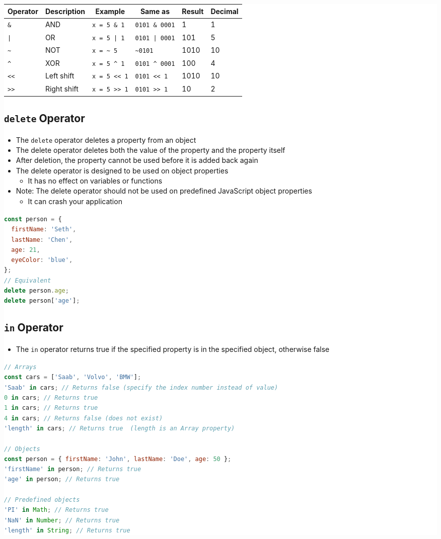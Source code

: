 | Operator | Description | Example      | Same as        | Result | Decimal |
| -------- | ----------- | ------------ | -------------- | ------ | ------- |
| `&`      | AND         | `x = 5 & 1`  | `0101 & 0001`  | 1      | 1       |
| `\|`     | OR          | `x = 5 \| 1` | `0101 \| 0001` | 101    | 5       |
| `~`      | NOT         | `x = ~ 5`    | `~0101`        | 1010   | 10      |
| `^`      | XOR         | `x = 5 ^ 1`  | `0101 ^ 0001`  | 100    | 4       |
| `<<`     | Left shift  | `x = 5 << 1` | `0101 << 1`    | 1010   | 10      |
| `>>`     | Right shift | `x = 5 >> 1` | `0101 >> 1`    | 10     | 2       |

## `delete` Operator

- The `delete` operator deletes a property from an object
- The delete operator deletes both the value of the property and the property itself
- After deletion, the property cannot be used before it is added back again
- The delete operator is designed to be used on object properties
  - It has no effect on variables or functions
- Note: The delete operator should not be used on predefined JavaScript object properties
  - It can crash your application

```js
const person = {
  firstName: 'Seth',
  lastName: 'Chen',
  age: 21,
  eyeColor: 'blue',
};
// Equivalent
delete person.age;
delete person['age'];
```

## `in` Operator

- The `in` operator returns true if the specified property is in the specified object, otherwise false

```js
// Arrays
const cars = ['Saab', 'Volvo', 'BMW'];
'Saab' in cars; // Returns false (specify the index number instead of value)
0 in cars; // Returns true
1 in cars; // Returns true
4 in cars; // Returns false (does not exist)
'length' in cars; // Returns true  (length is an Array property)

// Objects
const person = { firstName: 'John', lastName: 'Doe', age: 50 };
'firstName' in person; // Returns true
'age' in person; // Returns true

// Predefined objects
'PI' in Math; // Returns true
'NaN' in Number; // Returns true
'length' in String; // Returns true
```

